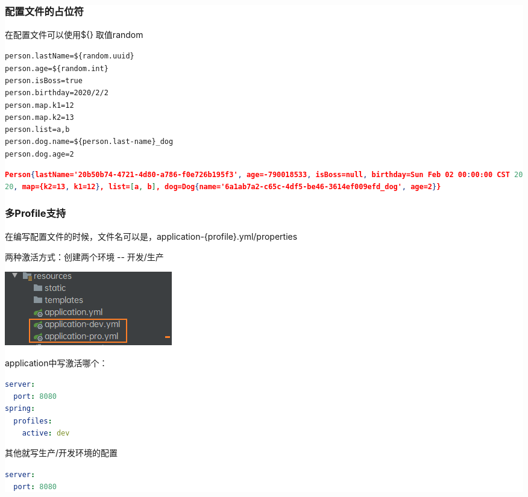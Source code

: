 

### 配置文件的占位符

在配置文件可以使用${} 取值random

```properties
person.lastName=${random.uuid}
person.age=${random.int}
person.isBoss=true
person.birthday=2020/2/2
person.map.k1=12
person.map.k2=13
person.list=a,b
person.dog.name=${person.last-name}_dog
person.dog.age=2
```

 

```json
Person{lastName='20b50b74-4721-4d80-a786-f0e726b195f3', age=-790018533, isBoss=null, birthday=Sun Feb 02 00:00:00 CST 2020, map={k2=13, k1=12}, list=[a, b], dog=Dog{name='6a1ab7a2-c65c-4df5-be46-3614ef009efd_dog', age=2}}
```



### 多Profile支持

在编写配置文件的时候，文件名可以是，application-{profile}.yml/properties

两种激活方式：创建两个环境 -- 开发/生产

![10](./img/10.png)

application中写激活哪个：

```yaml
server:
  port: 8080
spring:
  profiles:
    active: dev
```

其他就写生产/开发环境的配置

```yaml
server:
  port: 8080
```
